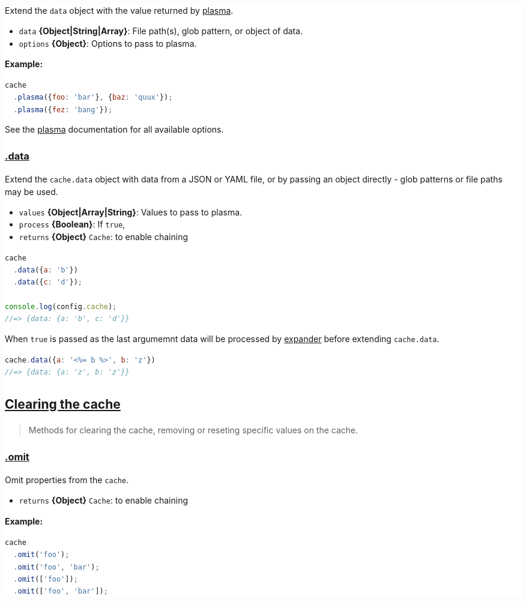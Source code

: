 Extend the `data` object with the value returned by [plasma].

* `data` **{Object|String|Array}**: File path(s), glob pattern, or object of data.    
* `options` **{Object}**: Options to pass to plasma.    

**Example:**

```js
cache
  .plasma({foo: 'bar'}, {baz: 'quux'});
  .plasma({fez: 'bang'});
```

See the [plasma] documentation for all available options.

### [.data](./index.js#L546)

Extend the `cache.data` object with data from a JSON or YAML file, or by passing an object directly - glob patterns or file paths may be used.

* `values` **{Object|Array|String}**: Values to pass to plasma.    
* `process` **{Boolean}**: If `true`,    
* `returns` **{Object}** `Cache`: to enable chaining  

```js
cache
  .data({a: 'b'})
  .data({c: 'd'});

console.log(config.cache);
//=> {data: {a: 'b', c: 'd'}}
```

When `true` is passed as the last argumemnt data will
be processed by [expander] before extending `cache.data`.

```js
cache.data({a: '<%= b %>', b: 'z'})
//=> {data: {a: 'z', b: 'z'}}
```

## [Clearing the cache](./index.js#L588)


> Methods for clearing the cache, removing or reseting specific
values on the cache.

### [.omit](./index.js#L607)

Omit properties from the `cache`.

* `returns` **{Object}** `Cache`: to enable chaining  

**Example:**

```js
cache
  .omit('foo');
  .omit('foo', 'bar');
  .omit(['foo']);
  .omit(['foo', 'bar']);
```


[expander]: https://github.com/tkellen/expander
[getobject]: https://github.com/cowboy/node-getobject
[arr-flatten]: https://github.com/jonschlinkert/arr-flatten
[array-rest]: https://github.com/jonschlinkert/array-rest
[class-extend]: https://github.com/SBoudrias/class-extend
[clone-deep]: https://github.com/jonschlinkert/clone-deep
[EventEmitter2]: https://github.com/hij1nx/EventEmitter2
[expander]: https://github.com/tkellen/expander
[extend-shallow]: https://github.com/jonschlinkert/extend-shallow
[for-in]: https://github.com/jonschlinkert/for-in
[get-value]: https://github.com/jonschlinkert/get-value
[has-value]: https://github.com/jonschlinkert/has-value
[kind-of]: https://github.com/jonschlinkert/kind-of
[option-cache]: https://github.com/jonschlinkert/option-cache
[plasma]: https://github.com/jonschlinkert/plasma
[set-value]: https://github.com/jonschlinkert/set-value